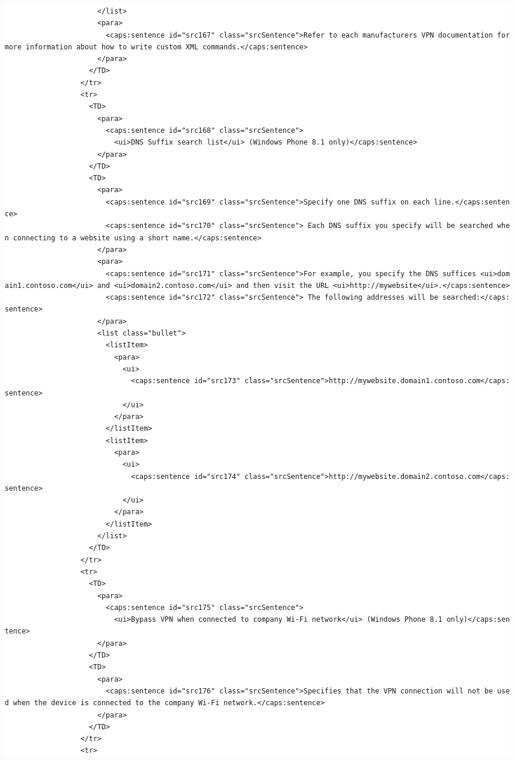                           </list>
                          <para>
                            <caps:sentence id="src167" class="srcSentence">Refer to each manufacturers VPN documentation for more information about how to write custom XML commands.</caps:sentence>
                          </para>
                        </TD>
                      </tr>
                      <tr>
                        <TD>
                          <para>
                            <caps:sentence id="src168" class="srcSentence">
                              <ui>DNS Suffix search list</ui> (Windows Phone 8.1 only)</caps:sentence>
                          </para>
                        </TD>
                        <TD>
                          <para>
                            <caps:sentence id="src169" class="srcSentence">Specify one DNS suffix on each line.</caps:sentence>
                            <caps:sentence id="src170" class="srcSentence"> Each DNS suffix you specify will be searched when connecting to a website using a short name.</caps:sentence>
                          </para>
                          <para>
                            <caps:sentence id="src171" class="srcSentence">For example, you specify the DNS suffices <ui>domain1.contoso.com</ui> and <ui>domain2.contoso.com</ui> and then visit the URL <ui>http://mywebsite</ui>.</caps:sentence>
                            <caps:sentence id="src172" class="srcSentence"> The following addresses will be searched:</caps:sentence>
                          </para>
                          <list class="bullet">
                            <listItem>
                              <para>
                                <ui>
                                  <caps:sentence id="src173" class="srcSentence">http://mywebsite.domain1.contoso.com</caps:sentence>
                                </ui>
                              </para>
                            </listItem>
                            <listItem>
                              <para>
                                <ui>
                                  <caps:sentence id="src174" class="srcSentence">http://mywebsite.domain2.contoso.com</caps:sentence>
                                </ui>
                              </para>
                            </listItem>
                          </list>
                        </TD>
                      </tr>
                      <tr>
                        <TD>
                          <para>
                            <caps:sentence id="src175" class="srcSentence">
                              <ui>Bypass VPN when connected to company Wi-Fi network</ui> (Windows Phone 8.1 only)</caps:sentence>
                          </para>
                        </TD>
                        <TD>
                          <para>
                            <caps:sentence id="src176" class="srcSentence">Specifies that the VPN connection will not be used when the device is connected to the company Wi-Fi network.</caps:sentence>
                          </para>
                        </TD>
                      </tr>
                      <tr>
